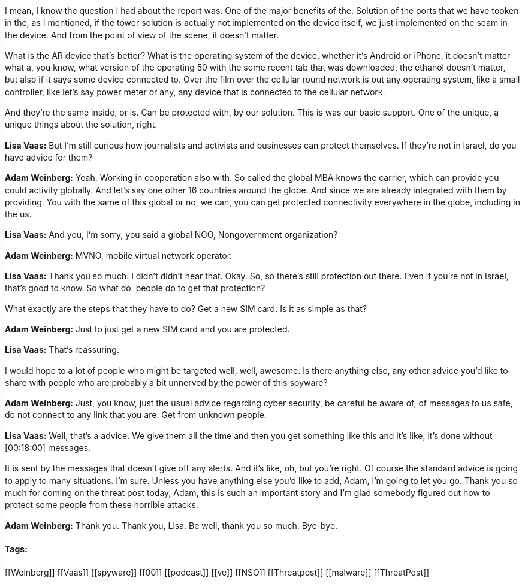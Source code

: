 
I mean, I know the question I had about the report was. One of the major benefits of the. Solution of the ports that we have tooken in the, as I mentioned, if the tower solution is actually not implemented on the device itself, we just implemented on the seam in the device. And from the point of view of the scene, it doesn’t matter.


What is the AR device that’s better? What is the operating system of the device, whether it’s Android or iPhone, it doesn’t matter what a, you know, what version of the operating 50 with the some recent tab that was downloaded, the ethanol doesn’t matter, but also if it says some device connected to. Over the film over the cellular round network is out any operating system, like a small controller, like let’s say power meter or any, any device that is connected to the cellular network.


And they’re the same inside, or is. Can be protected with, by our solution. This is was our basic support. One of the unique, a unique things about the solution, right.


**Lisa Vaas:** But I’m still curious how journalists and activists and businesses can protect themselves. If they’re not in Israel, do you have advice for them?


**Adam Weinberg:** Yeah. Working in cooperation also with. So called the global MBA knows the carrier, which can provide you could activity globally. And let’s say one other 16 countries around the globe. And since we are already integrated with them by providing. You with the same of this global or no, we can, you can get protected connectivity everywhere in the globe, including in the us.


**Lisa Vaas:** And you, I’m sorry, you said a global NGO, Nongovernment organization?


**Adam Weinberg:** MVNO, mobile virtual network operator.


**Lisa Vaas:** Thank you so much. I didn’t didn’t hear that. Okay. So, so there’s still protection out there. Even if you’re not in Israel, that’s good to know. So what do  people do to get that protection?


What exactly are the steps that they have to do? Get a new SIM card. Is it as simple as that?


**Adam Weinberg:** Just to just get a new SIM card and you are protected.


**Lisa Vaas:** That’s reassuring.


I would hope to a lot of people who might be targeted well, well, awesome. Is there anything else, any other advice you’d like to share with people who are probably a bit unnerved by the power of this spyware?


**Adam Weinberg:** Just, you know, just the usual advice regarding cyber security, be careful be aware of, of messages to us safe, do not connect to any link that you are. Get from unknown people.


**Lisa Vaas:** Well, that’s a advice. We give them all the time and then you get something like this and it’s like, it’s done without [00:18:00] messages.


It is sent by the messages that doesn’t give off any alerts. And it’s like, oh, but you’re right. Of course the standard advice is going to apply to many situations. I’m sure. Unless you have anything else you’d like to add, Adam, I’m going to let you go. Thank you so much for coming on the threat post today, Adam, this is such an important story and I’m glad somebody figured out how to protect some people from these horrible attacks.


**Adam Weinberg:** Thank you. Thank you, Lisa. Be well, thank you so much. Bye-bye.




#### Tags:
[[Weinberg]] [[Vaas]] [[spyware]] [[00]] [[podcast]] [[ve]] [[NSO]] [[Threatpost]] [[malware]] [[ThreatPost]]
